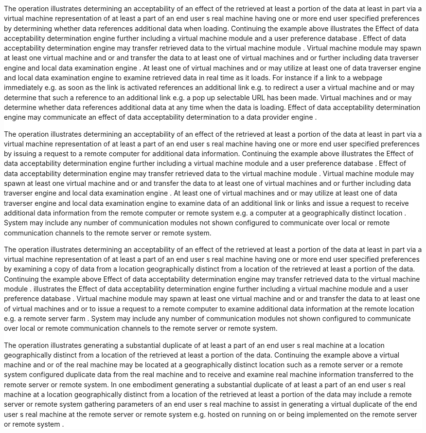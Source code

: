 The operation illustrates determining an acceptability of an effect of the retrieved at least a portion of the data at least in part via a virtual machine representation of at least a part of an end user s real machine having one or more end user specified preferences by determining whether data references additional data when loading. Continuing the example above illustrates the Effect of data acceptability determination engine further including a virtual machine module and a user preference database . Effect of data acceptability determination engine may transfer retrieved data to the virtual machine module . Virtual machine module may spawn at least one virtual machine and or and transfer the data to at least one of virtual machines and or further including data traverser engine and local data examination engine . At least one of virtual machines and or may utilize at least one of data traverser engine and local data examination engine to examine retrieved data in real time as it loads. For instance if a link to a webpage immediately e.g. as soon as the link is activated references an additional link e.g. to redirect a user a virtual machine and or may determine that such a reference to an additional link e.g. a pop up selectable URL has been made. Virtual machines and or may determine whether data references additional data at any time when the data is loading. Effect of data acceptability determination engine may communicate an effect of data acceptability determination to a data provider engine .

The operation illustrates determining an acceptability of an effect of the retrieved at least a portion of the data at least in part via a virtual machine representation of at least a part of an end user s real machine having one or more end user specified preferences by issuing a request to a remote computer for additional data information. Continuing the example above illustrates the Effect of data acceptability determination engine further including a virtual machine module and a user preference database . Effect of data acceptability determination engine may transfer retrieved data to the virtual machine module . Virtual machine module may spawn at least one virtual machine and or and transfer the data to at least one of virtual machines and or further including data traverser engine and local data examination engine . At least one of virtual machines and or may utilize at least one of data traverser engine and local data examination engine to examine data of an additional link or links and issue a request to receive additional data information from the remote computer or remote system e.g. a computer at a geographically distinct location . System may include any number of communication modules not shown configured to communicate over local or remote communication channels to the remote server or remote system.

The operation illustrates determining an acceptability of an effect of the retrieved at least a portion of the data at least in part via a virtual machine representation of at least a part of an end user s real machine having one or more end user specified preferences by examining a copy of data from a location geographically distinct from a location of the retrieved at least a portion of the data. Continuing the example above Effect of data acceptability determination engine may transfer retrieved data to the virtual machine module . illustrates the Effect of data acceptability determination engine further including a virtual machine module and a user preference database . Virtual machine module may spawn at least one virtual machine and or and transfer the data to at least one of virtual machines and or to issue a request to a remote computer to examine additional data information at the remote location e.g. a remote server farm . System may include any number of communication modules not shown configured to communicate over local or remote communication channels to the remote server or remote system.

The operation illustrates generating a substantial duplicate of at least a part of an end user s real machine at a location geographically distinct from a location of the retrieved at least a portion of the data. Continuing the example above a virtual machine and or of the real machine may be located at a geographically distinct location such as a remote server or a remote system configured duplicate data from the real machine and to receive and examine real machine information transferred to the remote server or remote system. In one embodiment generating a substantial duplicate of at least a part of an end user s real machine at a location geographically distinct from a location of the retrieved at least a portion of the data may include a remote server or remote system gathering parameters of an end user s real machine to assist in generating a virtual duplicate of the end user s real machine at the remote server or remote system e.g. hosted on running on or being implemented on the remote server or remote system .
